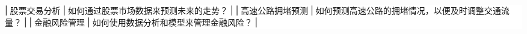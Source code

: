 | 股票交易分析              | 如何通过股票市场数据来预测未来的走势？                                                                                                                                                                                                                                                                                                                                                                                                                                                                                                                                                                                                                                                                                                                                                                                                                                                                                                                                                                                                                                                                                                                                                                                                                                                                                                                                                                                                                                                                                                                                                                                                                                                                                                                                                                                                                                                                       |
| 高速公路拥堵预测            | 如何预测高速公路的拥堵情况，以便及时调整交通流量？                                                                                                                                                                                                                                                                                                                                                                                                                                                                                                                                                                                                                                                                                                                                                                                                                                                                                                                                                                                                                                                                                                                                                                                                                                                                                                                                                                                                                                                                                                                                                                                                                                                                                                                                                                            |
| 金融风险管理              | 如何使用数据分析和模型来管理金融风险？                                                                                                                                                                                                                                                                                                                                                                                                                                                                                                                                                                                                                                                                                                                                                                                                                                                                                                                                                                                                                                                                                                                                                                                                                                                                                                                                                                                                                                                                                                                                                                                                                                                                                                                                                                                                                                                                     |